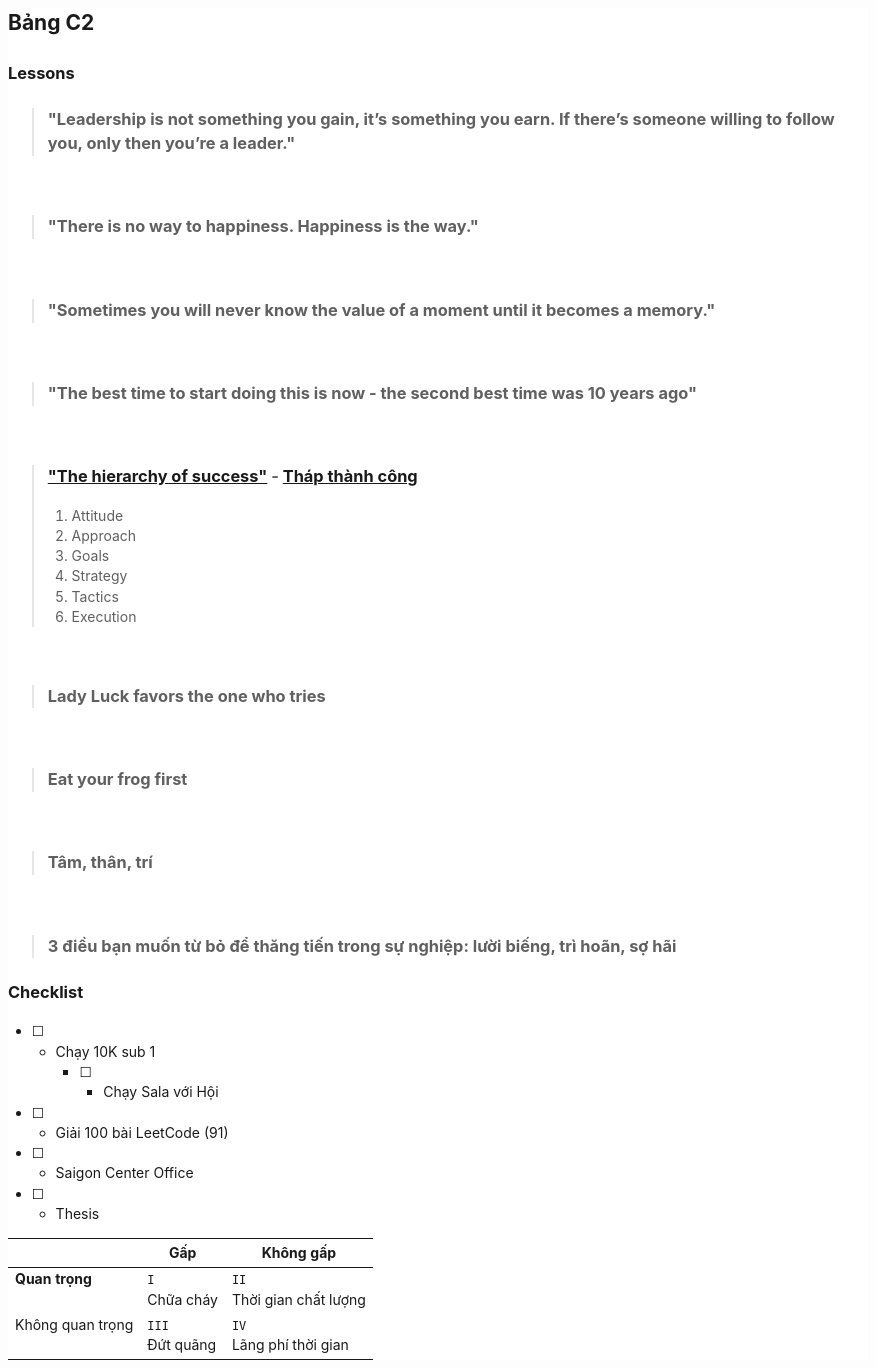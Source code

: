 ## Bảng C2

### Lessons

> ### "Leadership is not something you gain, it’s something you earn. If there’s someone willing to follow you, only then you’re a leader."  

<br>

> ### "There is no way to happiness. Happiness is the way."

<br>  

> ### "Sometimes you will never know the value of a moment until it becomes a memory."  

<br> 

> ### "The best time to start doing this is now - the second best time was 10 years ago"

<br> 

> ### ["The hierarchy of success"](https://seths.blog/2009/09/the-hierarchy-of-success/) - [Tháp thành công](https://vnhacker.blogspot.com/2017/04/thap-thanh-cong.html)  
> 1. Attitude
> 2. Approach
> 3. Goals
> 4. Strategy
> 5. Tactics
> 6. Execution

<br> 

> ### Lady Luck favors the one who tries

<br> 

> ### Eat your frog first

<br>

> ### Tâm, thân, trí

<br> 

> ### 3 điều bạn muốn từ bỏ để thăng tiến trong sự nghiệp: lười biếng, trì hoãn, sợ hãi


### Checklist

* [ ] - Chạy 10K sub 1
    * [ ] - Chạy Sala với Hội
* [ ] - Giải 100 bài LeetCode (91)
* [ ] - Saigon Center Office
* [ ] - Thesis

| | **Gấp** | Không gấp |
|---|---|---|
| **Quan trọng** | `I` <br> Chữa cháy| `II` <br> Thời gian chất lượng
| Không quan trọng | `III` <br> Đứt quãng | `IV` <br> Lãng phí thời gian
